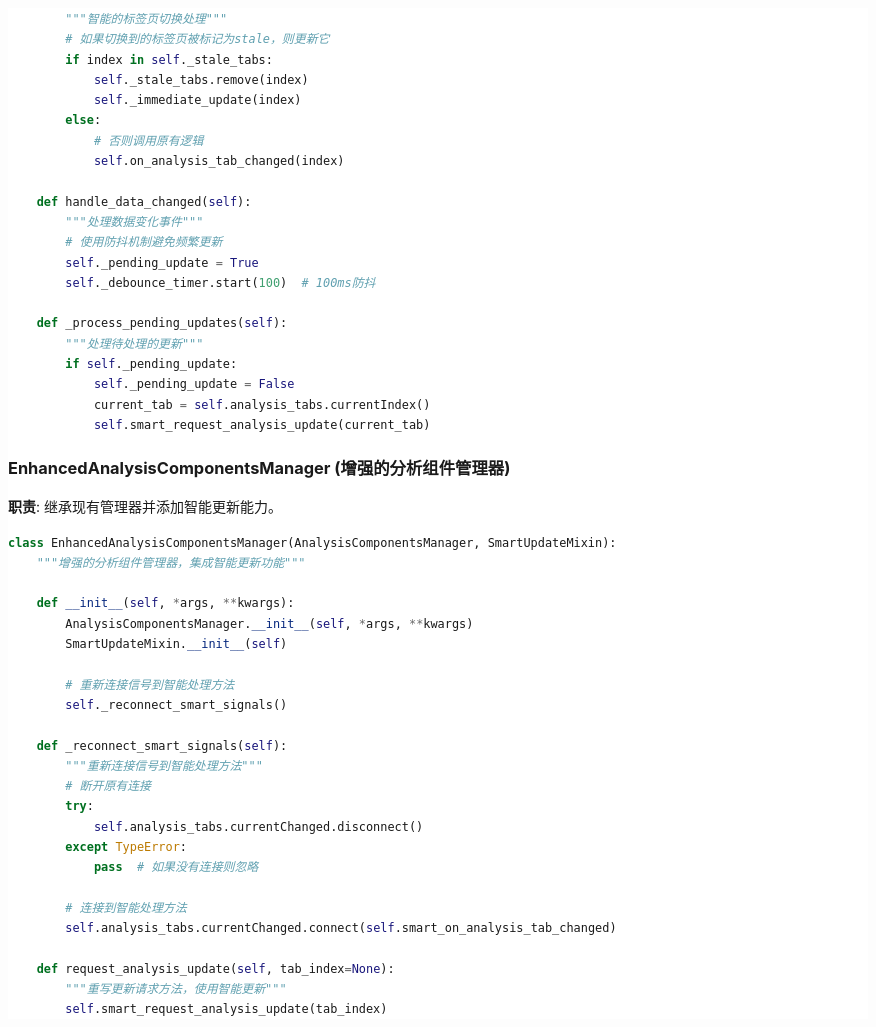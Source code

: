 ```python
        """智能的标签页切换处理"""
        # 如果切换到的标签页被标记为stale，则更新它
        if index in self._stale_tabs:
            self._stale_tabs.remove(index)
            self._immediate_update(index)
        else:
            # 否则调用原有逻辑
            self.on_analysis_tab_changed(index)
            
    def handle_data_changed(self):
        """处理数据变化事件"""
        # 使用防抖机制避免频繁更新
        self._pending_update = True
        self._debounce_timer.start(100)  # 100ms防抖
        
    def _process_pending_updates(self):
        """处理待处理的更新"""
        if self._pending_update:
            self._pending_update = False
            current_tab = self.analysis_tabs.currentIndex()
            self.smart_request_analysis_update(current_tab)
```

### EnhancedAnalysisComponentsManager (增强的分析组件管理器)

**职责**: 继承现有管理器并添加智能更新能力。

```python
class EnhancedAnalysisComponentsManager(AnalysisComponentsManager, SmartUpdateMixin):
    """增强的分析组件管理器，集成智能更新功能"""
    
    def __init__(self, *args, **kwargs):
        AnalysisComponentsManager.__init__(self, *args, **kwargs)
        SmartUpdateMixin.__init__(self)
        
        # 重新连接信号到智能处理方法
        self._reconnect_smart_signals()
        
    def _reconnect_smart_signals(self):
        """重新连接信号到智能处理方法"""
        # 断开原有连接
        try:
            self.analysis_tabs.currentChanged.disconnect()
        except TypeError:
            pass  # 如果没有连接则忽略
            
        # 连接到智能处理方法
        self.analysis_tabs.currentChanged.connect(self.smart_on_analysis_tab_changed)
        
    def request_analysis_update(self, tab_index=None):
        """重写更新请求方法，使用智能更新"""
        self.smart_request_analysis_update(tab_index)
```
